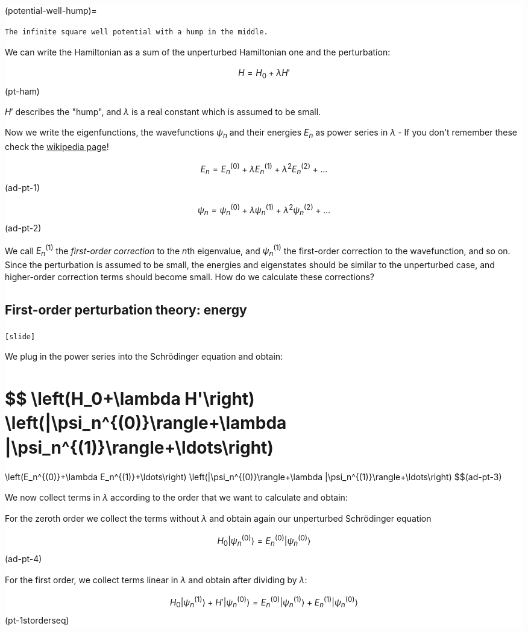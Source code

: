 (potential-well-hump)=
```{glue:figure} potential-well-hump
The infinite square well potential with a hump in the middle.
```

We can write the Hamiltonian as a sum of the unperturbed Hamiltonian one and the perturbation:


$$
H=H_0+\lambda H'
$$(pt-ham)

$H'$ describes the "hump", and $\lambda$ is a real constant which is assumed to be small.

Now we write the eigenfunctions, the wavefunctions $\psi_n$ and their energies $E_n$ as power series in $\lambda$ - If you don't remember these check the [wikipedia page](https://en.wikipedia.org/wiki/Power_series)!

$$
E_n=E_n^{(0)}+\lambda E_n^{(1)}+\lambda^2 E_n^{(2)}+\ldots
$$(ad-pt-1)

$$
\psi_n=\psi_n^{(0)}+\lambda \psi_n^{(1)}+\lambda^2 \psi_n^{(2)}+\ldots
$$(ad-pt-2)

We call $E_n^{(1)}$ the *first-order correction* to the $n$th eigenvalue, and $\psi_n^{(1)}$ the first-order correction to the wavefunction, and so on. Since the perturbation is assumed to be small, the energies and eigenstates should be similar to the unperturbed case, and higher-order correction terms should become small. How do we calculate these corrections?

## First-order perturbation theory: energy

`[slide]`

We plug in the power series into the Schrödinger equation and obtain:

$$
\left(H_0+\lambda H'\right) 
\left(|\psi_n^{(0)}\rangle+\lambda |\psi_n^{(1)}\rangle+\ldots\right)
=
\left(E_n^{(0)}+\lambda E_n^{(1)}+\ldots\right)
\left(|\psi_n^{(0)}\rangle+\lambda |\psi_n^{(1)}\rangle+\ldots\right)
$$(ad-pt-3)

We now collect terms in $\lambda$ according to the order that we want to calculate and obtain:

For the zeroth order we collect the terms without $\lambda$ and obtain again our unperturbed Schrödinger equation 

$$
H_0|\psi_n^{(0)}\rangle=E_n^{(0)}|\psi_n^{(0)}\rangle
$$(ad-pt-4)

For the first order, we collect terms linear in $\lambda$ and obtain after dividing by $\lambda$:

$$
H_0 |\psi_n^{(1)}\rangle + H'|\psi_n^{(0)}\rangle=E_n^{(0)}|\psi_n^{(1)}\rangle + E_n^{(1)}|\psi_n^{(0)}\rangle
$$(pt-1storderseq)
